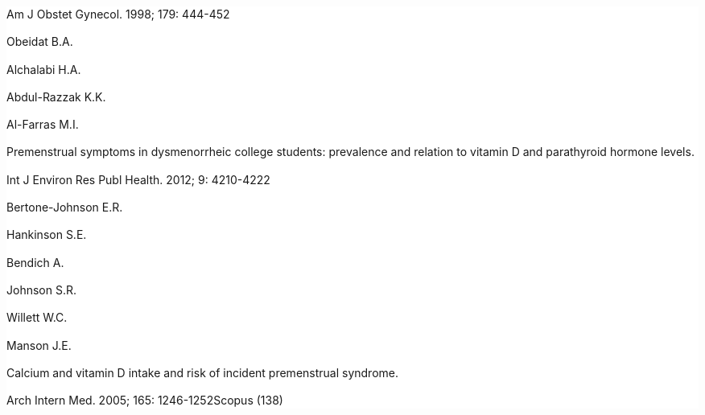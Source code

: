 Am J Obstet Gynecol. 1998; 179: 444-452

Obeidat B.A.

Alchalabi H.A.

Abdul-Razzak K.K.

Al-Farras M.I.

Premenstrual symptoms in dysmenorrheic college students: prevalence and relation to vitamin D and parathyroid hormone levels.

Int J Environ Res Publ Health. 2012; 9: 4210-4222

Bertone-Johnson E.R.

Hankinson S.E.

Bendich A.

Johnson S.R.

Willett W.C.

Manson J.E.

Calcium and vitamin D intake and risk of incident premenstrual syndrome.

Arch Intern Med. 2005; 165: 1246-1252Scopus (138)